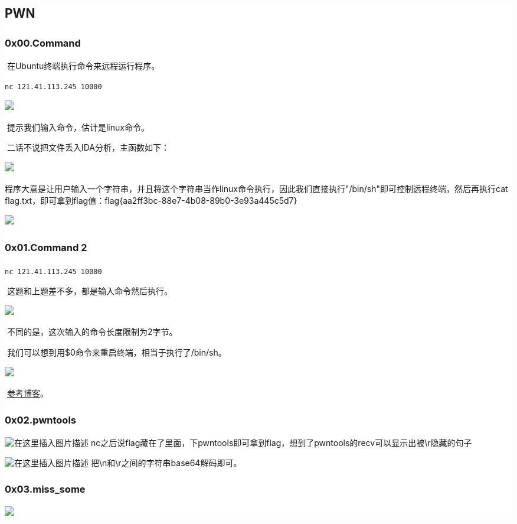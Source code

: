 

## PWN

### 0x00.Command

​		在Ubuntu终端执行命令来远程运行程序。

```sh
nc 121.41.113.245 10000
```

![](https://s1.ax1x.com/2020/07/20/U4w2OP.png)

​		提示我们输入命令，估计是linux命令。

​		二话不说把文件丢入IDA分析，主函数如下：

![](https://s1.ax1x.com/2020/07/20/U4w5Fg.png)

​		程序大意是让用户输入一个字符串，并且将这个字符串当作linux命令执行，因此我们直接执行"/bin/sh"即可控制远程终端，然后再执行cat flag.txt，即可拿到flag值：flag{aa2ff3bc-88e7-4b08-89b0-3e93a445c5d7}

![](https://s1.ax1x.com/2020/07/20/U4wfw8.png)

### 0x01.Command 2

```sh
nc 121.41.113.245 10000
```

​		这题和上题差不多，都是输入命令然后执行。

![](https://s1.ax1x.com/2020/07/20/U4whTS.png)

​		不同的是，这次输入的命令长度限制为2字节。

​		我们可以想到用$0命令来重启终端，相当于执行了/bin/sh。

![](https://s1.ax1x.com/2020/07/20/U4wWef.png)

​		[参考博客](https://blog.csdn.net/helloxiaozhe/article/details/80940066)。

### 0x02.pwntools

![在这里插入图片描述](https://img-blog.csdnimg.cn/20200719180752219.png)
		nc之后说flag藏在了里面，下pwntools即可拿到flag，想到了pwntools的recv可以显示出被\r隐藏的句子

![在这里插入图片描述](https://img-blog.csdnimg.cn/20200719181608918.png?x-oss-process=image/watermark,type_ZmFuZ3poZW5naGVpdGk,shadow_10,text_aHR0cHM6Ly9ibG9nLmNzZG4ubmV0L3dlaXhpbl80NTg4MzIyMw==,size_16,color_FFFFFF,t_70)
		把\n和\r之间的字符串base64解码即可。

### 0x03.miss_some

![](https://s1.ax1x.com/2020/07/20/U4wIYQ.png)
